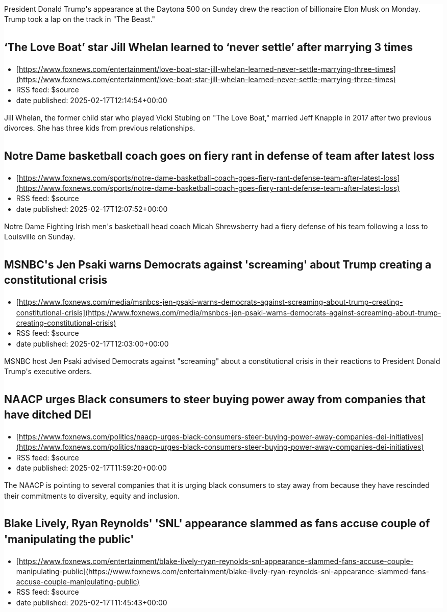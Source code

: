 President Donald Trump&apos;s appearance at the Daytona 500 on Sunday drew the reaction of billionaire Elon Musk on Monday. Trump took a lap on the track in &quot;The Beast.&quot;

## ‘The Love Boat’ star Jill Whelan learned to ‘never settle’ after marrying 3 times
 - [https://www.foxnews.com/entertainment/love-boat-star-jill-whelan-learned-never-settle-marrying-three-times](https://www.foxnews.com/entertainment/love-boat-star-jill-whelan-learned-never-settle-marrying-three-times)
 - RSS feed: $source
 - date published: 2025-02-17T12:14:54+00:00

Jill Whelan, the former child star who played Vicki Stubing on &quot;The Love Boat,&quot; married Jeff Knapple in 2017 after two previous divorces. She has three kids from previous relationships.

## Notre Dame basketball coach goes on fiery rant in defense of team after latest loss
 - [https://www.foxnews.com/sports/notre-dame-basketball-coach-goes-fiery-rant-defense-team-after-latest-loss](https://www.foxnews.com/sports/notre-dame-basketball-coach-goes-fiery-rant-defense-team-after-latest-loss)
 - RSS feed: $source
 - date published: 2025-02-17T12:07:52+00:00

Notre Dame Fighting Irish men&apos;s basketball head coach Micah Shrewsberry had a fiery defense of his team following a loss to Louisville on Sunday.

## MSNBC's Jen Psaki warns Democrats against 'screaming' about Trump creating a constitutional crisis
 - [https://www.foxnews.com/media/msnbcs-jen-psaki-warns-democrats-against-screaming-about-trump-creating-constitutional-crisis](https://www.foxnews.com/media/msnbcs-jen-psaki-warns-democrats-against-screaming-about-trump-creating-constitutional-crisis)
 - RSS feed: $source
 - date published: 2025-02-17T12:03:00+00:00

MSNBC host Jen Psaki advised Democrats against &quot;screaming&quot; about a constitutional crisis in their reactions to President Donald Trump&apos;s executive orders.

## NAACP urges Black consumers to steer buying power away from companies that have ditched DEI
 - [https://www.foxnews.com/politics/naacp-urges-black-consumers-steer-buying-power-away-companies-dei-initiatives](https://www.foxnews.com/politics/naacp-urges-black-consumers-steer-buying-power-away-companies-dei-initiatives)
 - RSS feed: $source
 - date published: 2025-02-17T11:59:20+00:00

The NAACP is pointing to several companies that it is urging black consumers to stay away from because they have rescinded their commitments to diversity, equity and inclusion.

## Blake Lively, Ryan Reynolds' 'SNL' appearance slammed as fans accuse couple of 'manipulating the public'
 - [https://www.foxnews.com/entertainment/blake-lively-ryan-reynolds-snl-appearance-slammed-fans-accuse-couple-manipulating-public](https://www.foxnews.com/entertainment/blake-lively-ryan-reynolds-snl-appearance-slammed-fans-accuse-couple-manipulating-public)
 - RSS feed: $source
 - date published: 2025-02-17T11:45:43+00:00

